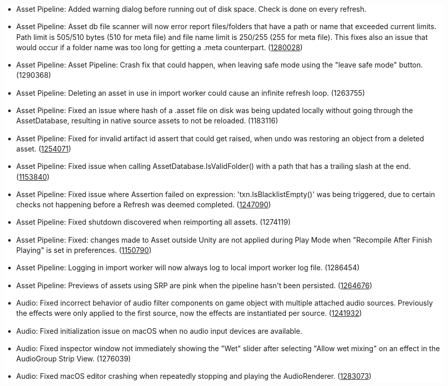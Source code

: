 *   Asset Pipeline: Added warning dialog before running out of disk space. Check is done on every refresh.
    
*   Asset Pipeline: Asset db file scanner will now error report files/folders that have a path or name that exceeded current limits. Path limit is 505/510 bytes (510 for meta file) and file name limit is 250/255 (255 for meta file). This fixes also an issue that would occur if a folder name was too long for getting a .meta counterpart. ([1280028](https://issuetracker.unity3d.com/issues/assertion-failed-on-expression-res-equals-equals-eagain-hasabortingerrors-when-importing-files-with-long-path))
    
*   Asset Pipeline: Asset Pipeline: Crash fix that could happen, when leaving safe mode using the "leave safe mode" button. (1290368)
    
*   Asset Pipeline: Deleting an asset in use in import worker could cause an infinite refresh loop. (1263755)
    
*   Asset Pipeline: Fixed an issue where hash of a .asset file on disk was being updated locally without going through the AssetDatabase, resulting in native source assets to not be reloaded. (1183116)
    
*   Asset Pipeline: Fixed for invalid artifact id assert that could get raised, when undo was restoring an object from a deleted asset. ([1254071](https://issuetracker.unity3d.com/issues/tilemap-assertion-failed-exception-thrown-on-undo-action-after-removing-tilemap-and-tilemaprenderer-component))
    
*   Asset Pipeline: Fixed issue when calling AssetDatabase.IsValidFolder() with a path that has a trailing slash at the end. ([1153840](https://issuetracker.unity3d.com/issues/assetdatabase-dot-isvalidfolder-returns-false-when-the-end-of-the-path-string-contains-a-directory-separator-slash))
    
*   Asset Pipeline: Fixed issue where Assertion failed on expression: 'txn.IsBlacklistEmpty()' was being triggered, due to certain checks not happening before a Refresh was deemed completed. ([1247090](https://issuetracker.unity3d.com/issues/assertion-failed-on-expression-gforcereimports-empty-is-thrown-when-saving-so-to-assetdatabase))
    
*   Asset Pipeline: Fixed shutdown discovered when reimporting all assets. (1274119)
    
*   Asset Pipeline: Fixed: changes made to Asset outside Unity are not applied during Play Mode when "Recompile After Finish Playing" is set in preferences. ([1150790](https://issuetracker.unity3d.com/issues/changes-made-to-asset-outside-unity-are-not-applied-during-play-mode-when-recompile-after-finish-playing-is-set-in-preferences))
    
*   Asset Pipeline: Logging in import worker will now always log to local import worker log file. (1286454)
    
*   Asset Pipeline: Previews of assets using SRP are pink when the pipeline hasn't been persisted. ([1264676](https://issuetracker.unity3d.com/issues/shadergraph-all-materials-using-shadergraph-shaders-have-pink-thumbnails))
    
*   Audio: Fixed incorrect behavior of audio filter components on game object with multiple attached audio sources. Previously the effects were only applied to the first source, now the effects are instantiated per source. ([1241932](https://issuetracker.unity3d.com/issues/audiosource-playscheduled-plays-sound-at-random-intervals-with-random-variation-when-any-filter-component-is-present))
    
*   Audio: Fixed initialization issue on macOS when no audio input devices are available.
    
*   Audio: Fixed inspector window not immediately showing the "Wet" slider after selecting "Allow wet mixing" on an effect in the AudioGroup Strip View. (1276039)
    
*   Audio: Fixed macOS editor crashing when repeatedly stopping and playing the AudioRenderer. ([1283073](https://issuetracker.unity3d.com/issues/macos-editor-crashes-when-repeatedly-stopping-and-playing-the-audiorenderer))
    
